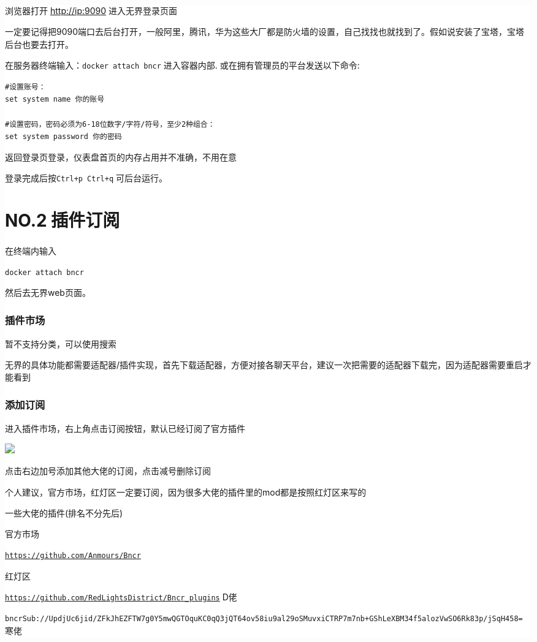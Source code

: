 浏览器打开 [http://ip:9090](http://ip:9090/) 进入无界登录页面

一定要记得把9090端口去后台打开，一般阿里，腾讯，华为这些大厂都是防火墙的设置，自己找找也就找到了。假如说安装了宝塔，宝塔后台也要去打开。

在服务器终端输入：`docker attach bncr` 进入容器内部. 或在拥有管理员的平台发送以下命令:

```
#设置账号：
set system name 你的账号

#设置密码，密码必须为6-18位数字/字符/符号，至少2种组合：
set system password 你的密码

```

返回登录页登录，仪表盘首页的内存占用并不准确，不用在意

登录完成后按`Ctrl+p Ctrl+q` 可后台运行。

# NO.2 插件订阅

在终端内输入

```bash
docker attach bncr
```

然后去无界web页面。

### 插件市场

暂不支持分类，可以使用搜索

无界的具体功能都需要适配器/插件实现，首先下载适配器，方便对接各聊天平台，建议一次把需要的适配器下载完，因为适配器需要重启才能看到

### 添加订阅

进入插件市场，右上角点击订阅按钮，默认已经订阅了官方插件

![](https://imgs.dsdog.tk/file/2f8d94893433fc63a3b24.png)

点击右边加号添加其他大佬的订阅，点击减号删除订阅

个人建议，官方市场，红灯区一定要订阅，因为很多大佬的插件里的mod都是按照红灯区来写的

一些大佬的插件(排名不分先后)

官方市场

[`https://github.com/Anmours/Bncr`](https://github.com/Anmours/Bncr)

红灯区

[`https://github.com/RedLightsDistrict/Bncr_plugins`](https://github.com/RedLightsDistrict/Bncr_plugins)
D佬

`bncrSub://UpdjUc6jid/ZFkJhEZFTW7g0Y5mwQGTOquKC0qQ3jQT64ov58iu9al29oSMuvxiCTRP7m7nb+GShLeXBM34f5alozVwSO6Rk83p/jSqH458=`
寒佬
